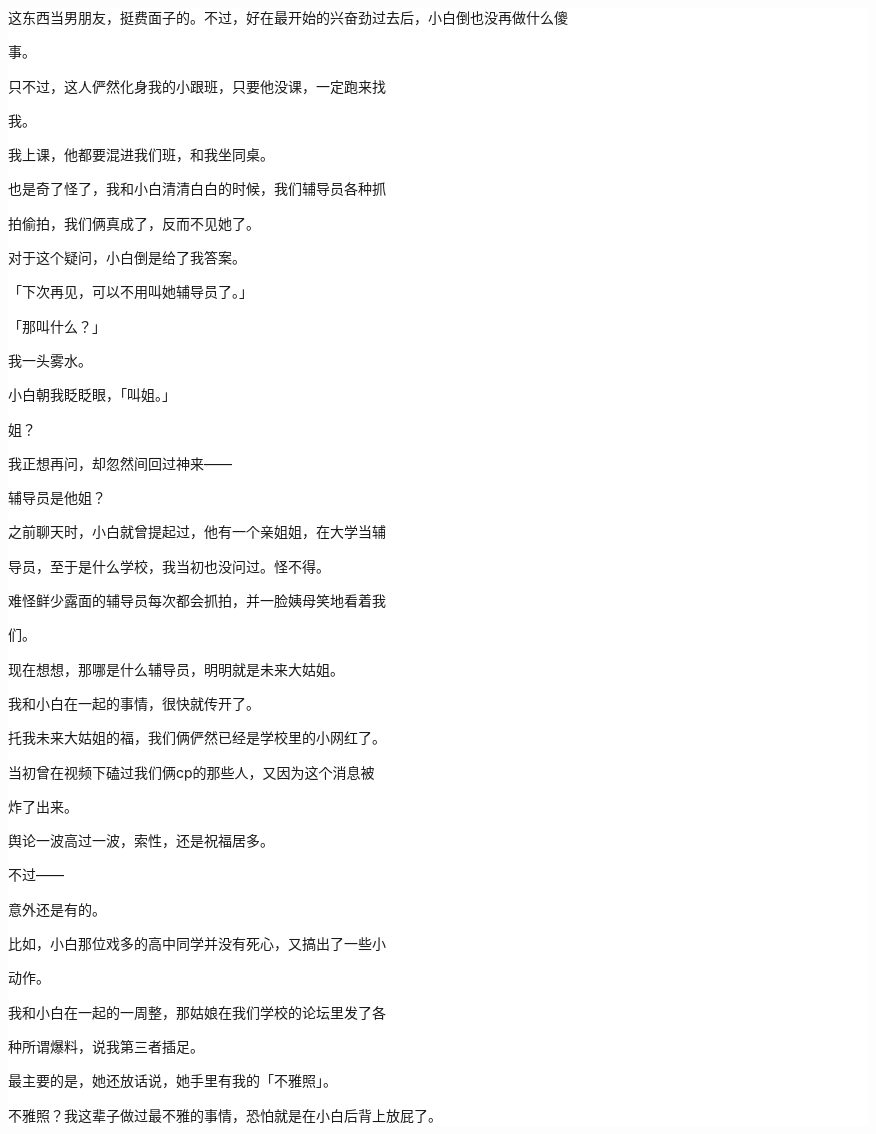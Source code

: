 这东西当男朋友，挺费面子的。不过，好在最开始的兴奋劲过去后，小白倒也没再做什么傻

事。

只不过，这人俨然化身我的小跟班，只要他没课，一定跑来找

我。

我上课，他都要混进我们班，和我坐同桌。

也是奇了怪了，我和小白清清白白的时候，我们辅导员各种抓

拍偷拍，我们俩真成了，反而不见她了。

对于这个疑问，小白倒是给了我答案。

「下次再见，可以不用叫她辅导员了。」

「那叫什么？」

我一头雾水。

小白朝我眨眨眼，「叫姐。」

姐？

我正想再问，却忽然间回过神来——

辅导员是他姐？

之前聊天时，小白就曾提起过，他有一个亲姐姐，在大学当辅

导员，至于是什么学校，我当初也没问过。怪不得。

难怪鲜少露面的辅导员每次都会抓拍，并一脸姨母笑地看着我

们。

现在想想，那哪是什么辅导员，明明就是未来大姑姐。

我和小白在一起的事情，很快就传开了。

托我未来大姑姐的福，我们俩俨然已经是学校里的小网红了。

当初曾在视频下磕过我们俩cp的那些人，又因为这个消息被

炸了出来。

舆论一波高过一波，索性，还是祝福居多。

不过——

意外还是有的。

比如，小白那位戏多的高中同学并没有死心，又搞出了一些小

动作。

我和小白在一起的一周整，那姑娘在我们学校的论坛里发了各

种所谓爆料，说我第三者插足。

最主要的是，她还放话说，她手里有我的「不雅照」。

不雅照？我这辈子做过最不雅的事情，恐怕就是在小白后背上放屁了。
